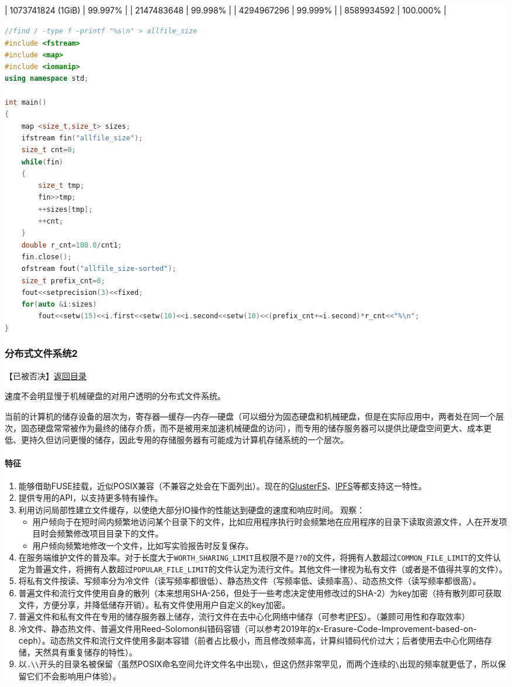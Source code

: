 | 1073741824 (1GiB)             | 99.997%  |
| 2147483648                    | 99.998%  |
| 4294967296                    | 99.999%  |
| 8589934592                    | 100.000% |

```c++
//find / -type f -printf "%s\n" > allfile_size
#include <fstream>
#include <map>
#include <iomanip>
using namespace std;

int main()
{
    map <size_t,size_t> sizes;
    ifstream fin("allfile_size");
    size_t cnt=0;
    while(fin)
    {
        size_t tmp;
        fin>>tmp;
        ++sizes[tmp];
        ++cnt;
    }
    double r_cnt=100.0/cnt1;
    fin.close();
    ofstream fout("allfile_size-sorted");
    size_t prefix_cnt=0;
    fout<<setprecision(3)<<fixed;
    for(auto &i:sizes)
        fout<<setw(15)<<i.first<<setw(10)<<i.second<<setw(10)<<(prefix_cnt+=i.second)*r_cnt<<"%\n";
}
```



### 分布式文件系统2

【已被否决】[返回目录](#目录)

速度不会明显慢于机械硬盘的对用户透明的分布式文件系统。

当前的计算机的储存设备的层次为，寄存器—缓存—内存—硬盘（可以细分为固态硬盘和机械硬盘，但是在实际应用中，两者处在同一个层次，固态硬盘常常被作为最终的储存介质，而不是被用来加速机械硬盘的访问），而专用的储存服务器可以提供比硬盘空间更大、成本更低、更持久但访问更慢的储存，因此专用的存储服务器有可能成为计算机存储系统的一个层次。

#### 特征

1. 能够借助FUSE挂载，近似POSIX兼容（不兼容之处会在下面列出）。现在的[GlusterFS](https://docs.gluster.org/en/latest/)、[IPFS](https://docs.ipfs.io/)等都支持这一特性。
2. 提供专用的API，以支持更多特有操作。
3. 利用访问局部性建立文件缓存，以使绝大部分IO操作的性能达到硬盘的速度和响应时间。
   观察：
   - 用户倾向于在短时间内频繁地访问某个目录下的文件，比如应用程序执行时会频繁地在应用程序的目录下读取资源文件，人在开发项目时会频繁修改项目目录下的文件。
   - 用户倾向频繁地修改一个文件，比如写实验报告时反复保存。
4. 在服务端维护文件的普及率。对于长度大于`WORTH_SHARING_LIMIT`且权限不是`??0`的文件，将拥有人数超过`COMMON_FILE_LIMIT`的文件认定为普遍文件，将拥有人数超过`POPULAR_FILE_LIMIT`的文件认定为流行文件。其他文件一律视为私有文件（或者是不值得共享的文件）。
5. 将私有文件按读、写频率分为冷文件（读写频率都很低）、静态热文件（写频率低、读频率高）、动态热文件（读写频率都很高）。
6. 普遍文件和流行文件使用自身的散列（本来想用SHA-256，但处于一些考虑决定使用修改过的SHA-2）为key加密（持有散列即可获取文件，方便分享，并降低储存开销）。私有文件使用用户自定义的key加密。
7. 普遍文件和私有文件在专用的储存服务器上储存，流行文件在去中心化网络中储存（可参考[IPFS](https://docs.ipfs.io/)）。（兼顾可用性和存取效率）
8. 冷文件、静态热文件、普遍文件用Reed–Solomon纠错码容错（可以参考2019年的x-Erasure-Code-Improvement-based-on-ceph）。动态热文件和流行文件使用多副本容错（前者占比极小，而且修改频率高，计算纠错码代价过大；后者使用去中心化网络存储，天然具有重复储存的特性）。
9. 以`.\\`开头的目录名被保留（虽然POSIX命名空间允许文件名中出现`\`，但这仍然非常罕见，而两个连续的`\`出现的频率就更低了，所以保留它们不会影响用户体验）。